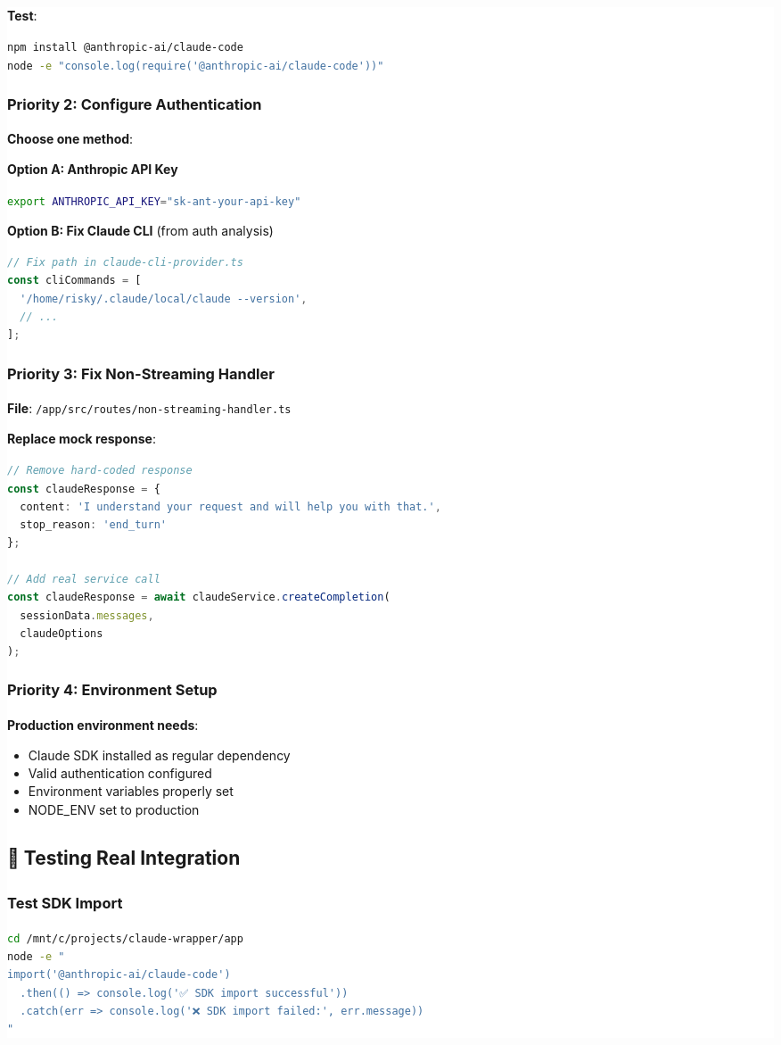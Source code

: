**Test**:
```bash
npm install @anthropic-ai/claude-code
node -e "console.log(require('@anthropic-ai/claude-code'))"
```

### Priority 2: Configure Authentication  
**Choose one method**:

**Option A: Anthropic API Key**
```bash
export ANTHROPIC_API_KEY="sk-ant-your-api-key"
```

**Option B: Fix Claude CLI** (from auth analysis)
```typescript
// Fix path in claude-cli-provider.ts
const cliCommands = [
  '/home/risky/.claude/local/claude --version',
  // ...
];
```

### Priority 3: Fix Non-Streaming Handler
**File**: `/app/src/routes/non-streaming-handler.ts`

**Replace mock response**:
```typescript
// Remove hard-coded response
const claudeResponse = {
  content: 'I understand your request and will help you with that.',
  stop_reason: 'end_turn'
};

// Add real service call
const claudeResponse = await claudeService.createCompletion(
  sessionData.messages,
  claudeOptions
);
```

### Priority 4: Environment Setup
**Production environment needs**:
- Claude SDK installed as regular dependency
- Valid authentication configured
- Environment variables properly set
- NODE_ENV set to production

## 🧪 Testing Real Integration

### Test SDK Import
```bash
cd /mnt/c/projects/claude-wrapper/app
node -e "
import('@anthropic-ai/claude-code')
  .then(() => console.log('✅ SDK import successful'))
  .catch(err => console.log('❌ SDK import failed:', err.message))
"
```
